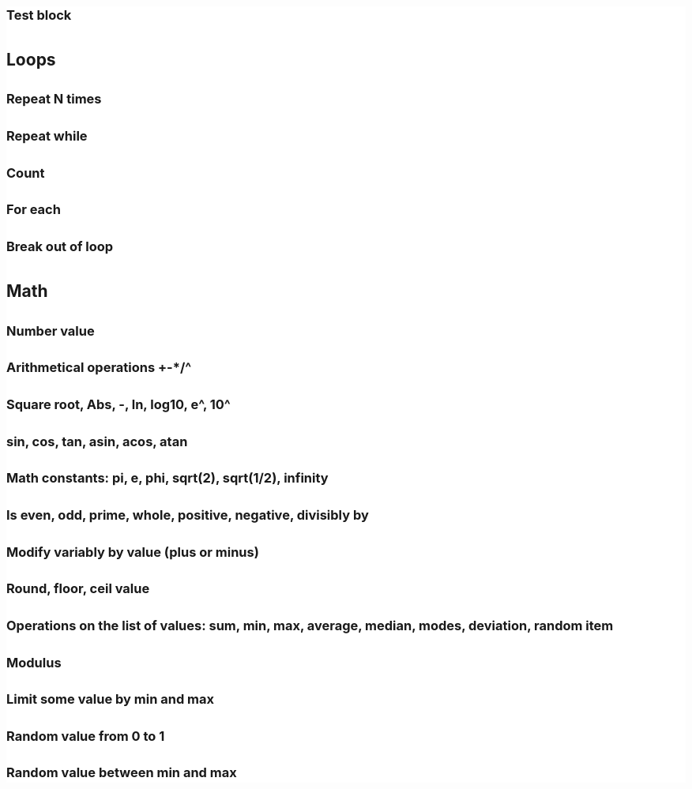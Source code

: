### Test block

## Loops

### Repeat N times

### Repeat while

### Count 

### For each

### Break out of loop

## Math

### Number value

### Arithmetical operations +-*/^
 
### Square root, Abs, -, ln, log10, e^, 10^

### sin, cos, tan, asin, acos, atan

### Math constants: pi, e, phi, sqrt(2), sqrt(1/2), infinity

### Is even, odd, prime, whole, positive, negative, divisibly by

### Modify variably by value (plus or minus)

### Round, floor, ceil value

### Operations on the list of values: sum, min, max, average, median, modes, deviation, random item

### Modulus 

### Limit some value by min and max 

### Random value from 0 to 1

### Random value between min and max
